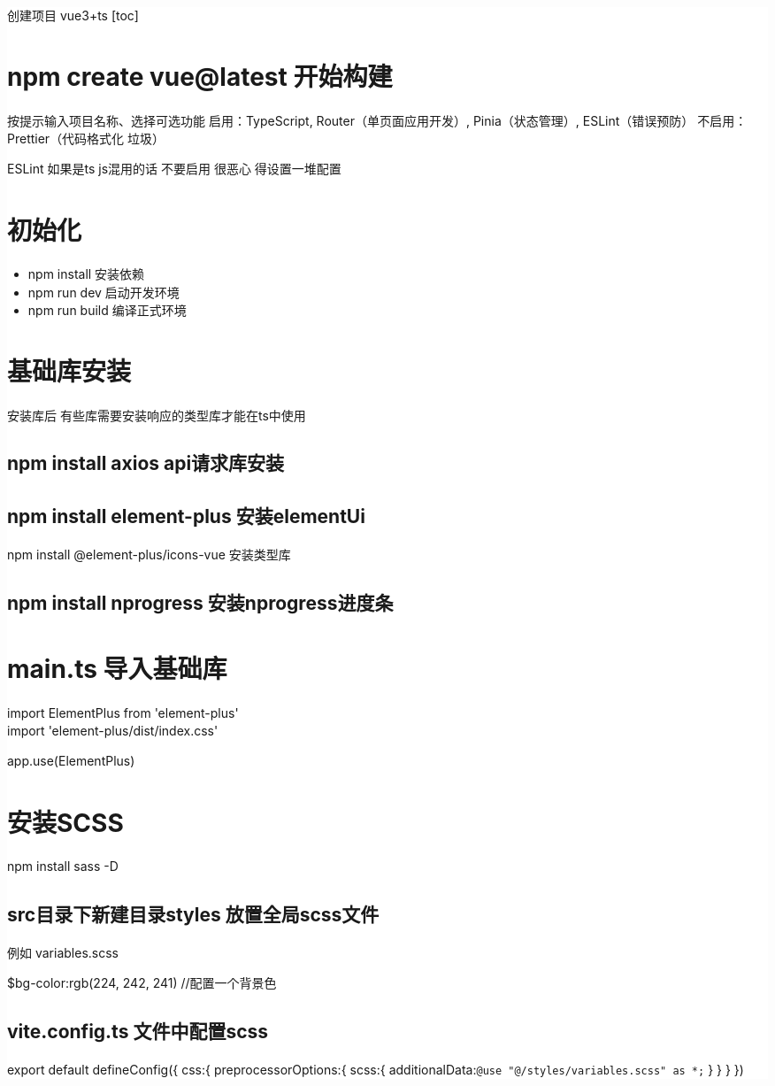 创建项目 vue3+ts
[toc]

# npm create vue@latest 开始构建
按提示输入项目名称、选择可选功能
启用：TypeScript, Router（单页面应用开发）, Pinia（状态管理）, ESLint（错误预防）
不启用：Prettier（代码格式化 垃圾）

ESLint 如果是ts js混用的话 不要启用 很恶心 得设置一堆配置

# 初始化
- npm install 安装依赖
- npm run dev 启动开发环境
- npm run build 编译正式环境

# 基础库安装
安装库后 有些库需要安装响应的类型库才能在ts中使用

## npm install axios api请求库安装

## npm install element-plus 安装elementUi
npm install @element-plus/icons-vue 安装类型库

## npm install nprogress 安装nprogress进度条

# main.ts 导入基础库
import ElementPlus from 'element-plus'  
import 'element-plus/dist/index.css'

app.use(ElementPlus)

# 安装SCSS
npm install sass -D

## src目录下新建目录styles 放置全局scss文件
例如 variables.scss

$bg-color:rgb(224, 242, 241)  //配置一个背景色

## vite.config.ts 文件中配置scss
export default defineConfig({
  css:{
    preprocessorOptions:{
        scss:{
            additionalData:`@use "@/styles/variables.scss" as *;`
        }
    }
  }
})
